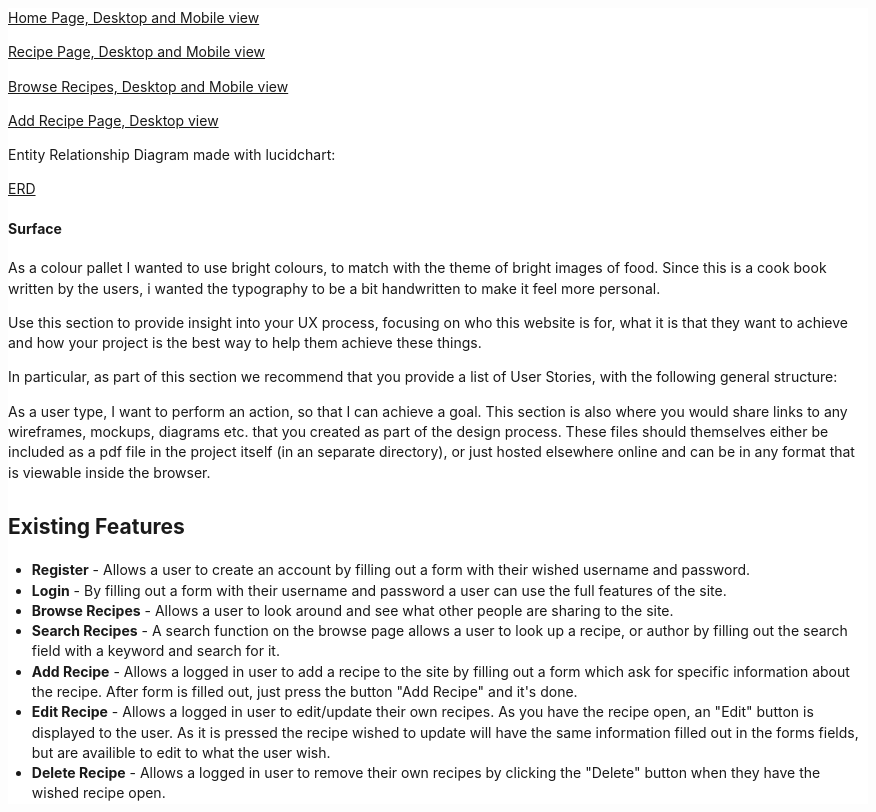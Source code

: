 [Home Page, Desktop and Mobile view](https://github.com/HeimirDavid/recipe-application/blob/master/static/images/wireframes_ERD/index.png)  

[Recipe Page, Desktop and Mobile view](https://github.com/HeimirDavid/recipe-application/blob/master/static/images/wireframes_ERD/recipe.png)  

[Browse Recipes, Desktop and Mobile view](https://github.com/HeimirDavid/recipe-application/blob/master/static/images/wireframes_ERD/recipes.png)  

[Add Recipe Page, Desktop view](https://github.com/HeimirDavid/recipe-application/blob/master/static/images/wireframes_ERD/add_recipe.png)  

Entity Relationship Diagram made with lucidchart:

[ERD](https://github.com/HeimirDavid/recipe-application/blob/master/static/images/wireframes_ERD/seeFood-ERD.png)  
 

#### Surface
As a colour pallet I wanted to use bright colours, to match with the theme of bright images of food.
Since this is a cook book written by the users, i wanted the typography to be a bit handwritten to make it feel
more personal.

Use this section to provide insight into your UX process, focusing on who this website is for, what it is that they want to achieve and how your project is the best way to help them achieve these things.

In particular, as part of this section we recommend that you provide a list of User Stories, with the following general structure:

As a user type, I want to perform an action, so that I can achieve a goal.
This section is also where you would share links to any wireframes, mockups, diagrams etc. that you created as part of the design process. These files should themselves either be included as a pdf file in the project itself (in an separate directory), or just hosted elsewhere online and can be in any format that is viewable inside the browser.

## Existing Features
* **Register** - Allows a user to create an account by filling out a form with their wished username and password.
* **Login** - By filling out a form with their username and password a user can use the full features of the site.
* **Browse Recipes** - Allows a user to look around and see what other people are sharing to the site.
* **Search Recipes** - A search function on the browse page allows a user to look up a recipe, 
or author by filling out the search field with a keyword and search for it.
* **Add Recipe** - Allows a logged in user to add a recipe to the site by filling out a form which ask for specific
information about the recipe. After form is filled out, just press the button "Add Recipe" and it's done.
* **Edit Recipe** - Allows a logged in user to edit/update their own recipes. As you have the recipe open, an "Edit"
button is displayed to the user. As it is pressed the recipe wished to update will have the same information filled out 
in the forms fields, but are availible to edit to what the user wish.
* **Delete Recipe** - Allows a logged in user to remove their own recipes by clicking the "Delete" button when they have
the wished recipe open. 
